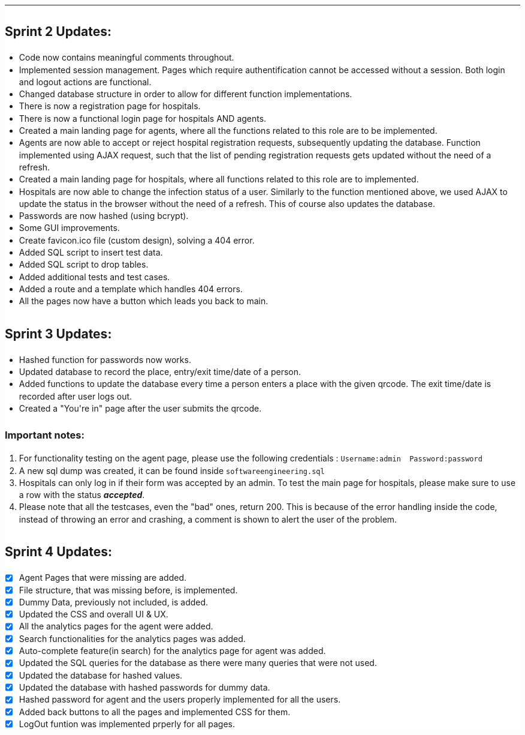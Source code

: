 ---------------------------------------------------------------

## Sprint 2 Updates:
  - Code now contains meaningful comments throughout.
  - Implemented session management. Pages which require authentification cannot be accessed without a session. Both login and logout actions are functional. 
  - Changed database structure in order to allow for different function implementations.
  - There is now a registration page for hospitals.
  - There is now a functional login page for hospitals AND agents.
  - Created a main landing page for agents, where all the functions related to this role are to be implemented.
  - Agents are now able to accept or reject hospital registration requests, subsequently updating the database. Function implemented using AJAX request, such that the list of pending registration requests gets updated without the need of a refresh.
  - Created a main landing page for hospitals, where all functions related to this role are to implemented.
  - Hospitals are now able to change the infection status of a user. Similarly to the function mentioned above, we used AJAX to update the status in the browser without the need of a refresh. This of course also updates the database.
  - Passwords are now hashed (using bcrypt).
  - Some GUI improvements.
  - Create favicon.ico file (custom design), solving a 404 error.
  - Added SQL script to insert test data.
  - Added SQL script to drop tables.
  - Added additional tests and test cases. 
  - Added a route and a template which handles 404 errors.
  - All the pages now have a button which leads you back to main.

## Sprint 3 Updates:
  - Hashed function for passwords now works.
  - Updated database to record the place, entry/exit time/date of a person.
  - Added functions to update the database every time a person enters a place with the given qrcode. The exit time/date is recorded after user logs out.
  - Created a "You're in" page after the user submits the qrcode.

### Important notes:

  1. For functionality testing on the agent page, please use the following credentials : ``` Username:admin  Password:password ```
  2. A new sql dump was created, it can be found inside ```softwareengineering.sql```
  3. Hospitals can only log in if their form was accepted by an admin. To test the main page for hospitals, please make sure to use a row with the status ***accepted***.
  4. Please note that all the testcases, even the "bad" ones, return 200. This is because of the error handling inside the code, instead of throwing an error and crashing, a comment is shown to alert the user of the problem.


## Sprint 4 Updates:
  - [x] Agent Pages that were missing are added.
  - [x] File structure, that was missing before, is implemented.
  - [x] Dummy Data, previously not included, is added.
  - [x] Updated the CSS and overall UI & UX.
  - [x] All the analytics pages for the agent were added.
  - [x] Search functionalities for the analytics pages was added.
  - [x] Auto-complete feature(in search) for the analytics page for agent was added.
  - [x] Updated the SQL queries for the database as there were many queries that were not used. 
  - [x] Updated the database for hashed values.
  - [x] Updated the database with hashed passwords for dummy data.
  - [x] Hashed password for agent and the users properly implemented for all the users.
  - [x] Added back buttons to all the pages and implemented CSS for them.
  - [x] LogOut funtion was implemented prperly for all pages.